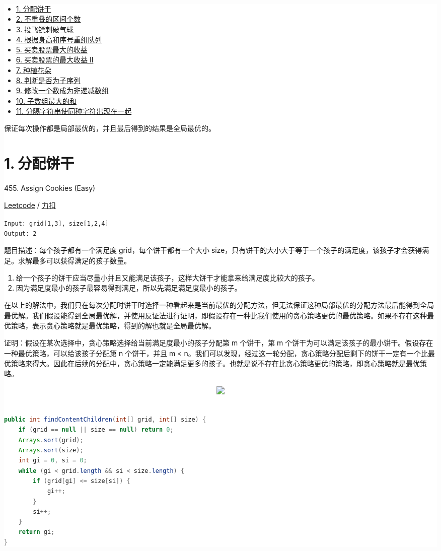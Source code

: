 
* [1. 分配饼干](#1-分配饼干)
* [2. 不重叠的区间个数](#2-不重叠的区间个数)
* [3. 投飞镖刺破气球](#3-投飞镖刺破气球)
* [4. 根据身高和序号重组队列](#4-根据身高和序号重组队列)
* [5. 买卖股票最大的收益](#5-买卖股票最大的收益)
* [6. 买卖股票的最大收益 II](#6-买卖股票的最大收益-ii)
* [7. 种植花朵](#7-种植花朵)
* [8. 判断是否为子序列](#8-判断是否为子序列)
* [9. 修改一个数成为非递减数组](#9-修改一个数成为非递减数组)
* [10. 子数组最大的和](#10-子数组最大的和)
* [11. 分隔字符串使同种字符出现在一起](#11-分隔字符串使同种字符出现在一起)



保证每次操作都是局部最优的，并且最后得到的结果是全局最优的。

# 1. 分配饼干

455\. Assign Cookies (Easy)

[Leetcode](https://leetcode.com/problems/assign-cookies/description/) / [力扣](https://leetcode-cn.com/problems/assign-cookies/description/)

```html
Input: grid[1,3], size[1,2,4]
Output: 2
```

题目描述：每个孩子都有一个满足度 grid，每个饼干都有一个大小 size，只有饼干的大小大于等于一个孩子的满足度，该孩子才会获得满足。求解最多可以获得满足的孩子数量。

1. 给一个孩子的饼干应当尽量小并且又能满足该孩子，这样大饼干才能拿来给满足度比较大的孩子。
2. 因为满足度最小的孩子最容易得到满足，所以先满足满足度最小的孩子。

在以上的解法中，我们只在每次分配时饼干时选择一种看起来是当前最优的分配方法，但无法保证这种局部最优的分配方法最后能得到全局最优解。我们假设能得到全局最优解，并使用反证法进行证明，即假设存在一种比我们使用的贪心策略更优的最优策略。如果不存在这种最优策略，表示贪心策略就是最优策略，得到的解也就是全局最优解。

证明：假设在某次选择中，贪心策略选择给当前满足度最小的孩子分配第 m 个饼干，第 m 个饼干为可以满足该孩子的最小饼干。假设存在一种最优策略，可以给该孩子分配第 n 个饼干，并且 m < n。我们可以发现，经过这一轮分配，贪心策略分配后剩下的饼干一定有一个比最优策略来得大。因此在后续的分配中，贪心策略一定能满足更多的孩子。也就是说不存在比贪心策略更优的策略，即贪心策略就是最优策略。

<div align="center"> <img src="https://cs-notes-1256109796.cos.ap-guangzhou.myqcloud.com/e69537d2-a016-4676-b169-9ea17eeb9037.gif" width="430px"> </div><br>

```java
public int findContentChildren(int[] grid, int[] size) {
    if (grid == null || size == null) return 0;
    Arrays.sort(grid);
    Arrays.sort(size);
    int gi = 0, si = 0;
    while (gi < grid.length && si < size.length) {
        if (grid[gi] <= size[si]) {
            gi++;
        }
        si++;
    }
    return gi;
}
```
